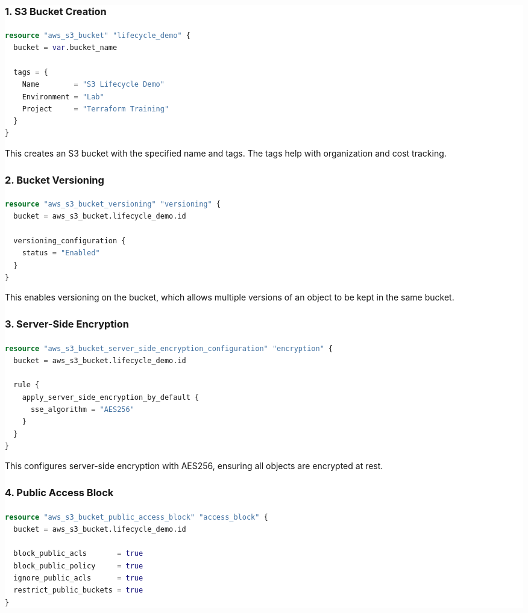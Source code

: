 ### 1. S3 Bucket Creation

```terraform
resource "aws_s3_bucket" "lifecycle_demo" {
  bucket = var.bucket_name

  tags = {
    Name        = "S3 Lifecycle Demo"
    Environment = "Lab"
    Project     = "Terraform Training"
  }
}
```

This creates an S3 bucket with the specified name and tags. The tags help with organization and cost tracking.

### 2. Bucket Versioning

```terraform
resource "aws_s3_bucket_versioning" "versioning" {
  bucket = aws_s3_bucket.lifecycle_demo.id
  
  versioning_configuration {
    status = "Enabled"
  }
}
```

This enables versioning on the bucket, which allows multiple versions of an object to be kept in the same bucket.

### 3. Server-Side Encryption

```terraform
resource "aws_s3_bucket_server_side_encryption_configuration" "encryption" {
  bucket = aws_s3_bucket.lifecycle_demo.id

  rule {
    apply_server_side_encryption_by_default {
      sse_algorithm = "AES256"
    }
  }
}
```

This configures server-side encryption with AES256, ensuring all objects are encrypted at rest.

### 4. Public Access Block

```terraform
resource "aws_s3_bucket_public_access_block" "access_block" {
  bucket = aws_s3_bucket.lifecycle_demo.id

  block_public_acls       = true
  block_public_policy     = true
  ignore_public_acls      = true
  restrict_public_buckets = true
}
```
